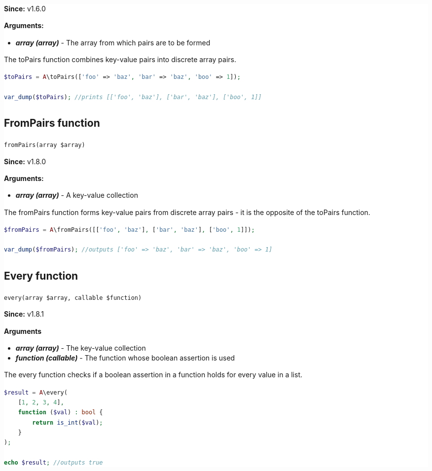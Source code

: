 **Since:** v1.6.0

**Arguments:**

- ***array (array)*** - The array from which pairs are to be formed

The toPairs function combines key-value pairs into discrete array pairs.

```php
$toPairs = A\toPairs(['foo' => 'baz', 'bar' => 'baz', 'boo' => 1]);

var_dump($toPairs); //prints [['foo', 'baz'], ['bar', 'baz'], ['boo', 1]]
```

## FromPairs function

```
fromPairs(array $array)
```

**Since:** v1.8.0

**Arguments:**

- ***array (array)*** - A key-value collection

The fromPairs function forms key-value pairs from discrete array pairs - it is the opposite of the toPairs function.

```php
$fromPairs = A\fromPairs([['foo', 'baz'], ['bar', 'baz'], ['boo', 1]]);

var_dump($fromPairs); //outputs ['foo' => 'baz', 'bar' => 'baz', 'boo' => 1]
```

## Every function

```
every(array $array, callable $function)
```

**Since:** v1.8.1

**Arguments**

- ***array (array)*** - The key-value collection
- ***function (callable)*** - The function whose boolean assertion is used

The every function checks if a boolean assertion in a function holds for every value in a list.

```php
$result = A\every(
    [1, 2, 3, 4],
    function ($val) : bool {
        return is_int($val);
    }
);

echo $result; //outputs true
```
